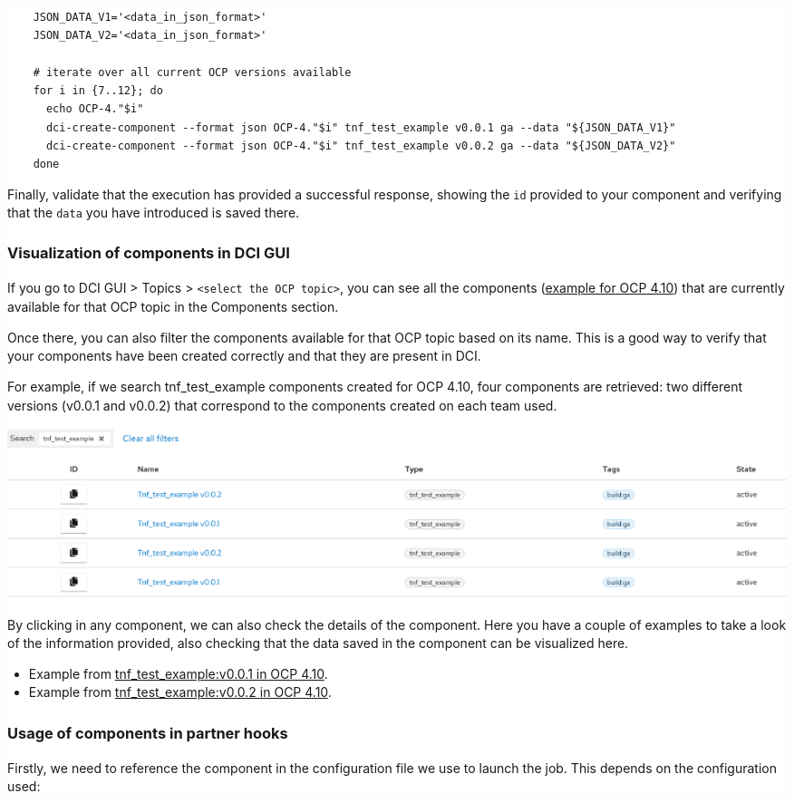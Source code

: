         JSON_DATA_V1='<data_in_json_format>'
        JSON_DATA_V2='<data_in_json_format>'

        # iterate over all current OCP versions available
        for i in {7..12}; do
          echo OCP-4."$i"
          dci-create-component --format json OCP-4."$i" tnf_test_example v0.0.1 ga --data "${JSON_DATA_V1}"
          dci-create-component --format json OCP-4."$i" tnf_test_example v0.0.2 ga --data "${JSON_DATA_V2}"
        done

Finally, validate that the execution has provided a successful response, showing the `id` provided to your component and verifying that the `data` you have introduced is saved there.

### Visualization of components in DCI GUI

If you go to DCI GUI > Topics > `<select the OCP topic>`, you can see all the components ([example for OCP 4.10](https://www.distributed-ci.io/topics/818491de-8ee6-4ae8-a9bc-2d2ce62ef71c/components)) that are currently available for that OCP topic in the Components section.

Once there, you can also filter the components available for that OCP topic based on its name. This is a good way to verify that your components have been created correctly and that they are present in DCI.

For example, if we search tnf_test_example components created for OCP 4.10, four components are retrieved: two different versions (v0.0.1 and v0.0.2) that correspond to the components created on each team used.

![tnf_test_example components retrieved from OCP 4.10](images/dci-components-partners/components_retrieved.png)

By clicking in any component, we can also check the details of the component. Here you have a couple of examples to take a look of the information provided, also checking that the data saved in the component can be visualized here.

- Example from [tnf_test_example:v0.0.1 in OCP 4.10](https://www.distributed-ci.io/topics/818491de-8ee6-4ae8-a9bc-2d2ce62ef71c/components/fa748436-3e20-45b4-b023-f88bef91af4f).
- Example from [tnf_test_example:v0.0.2 in OCP 4.10](https://www.distributed-ci.io/topics/818491de-8ee6-4ae8-a9bc-2d2ce62ef71c/components/95d2c742-d3a3-4bb5-8b8c-7a9a3243eec7).

### Usage of components in partner hooks

Firstly, we need to reference the component in the configuration file we use to launch the job. This depends on the configuration used:
